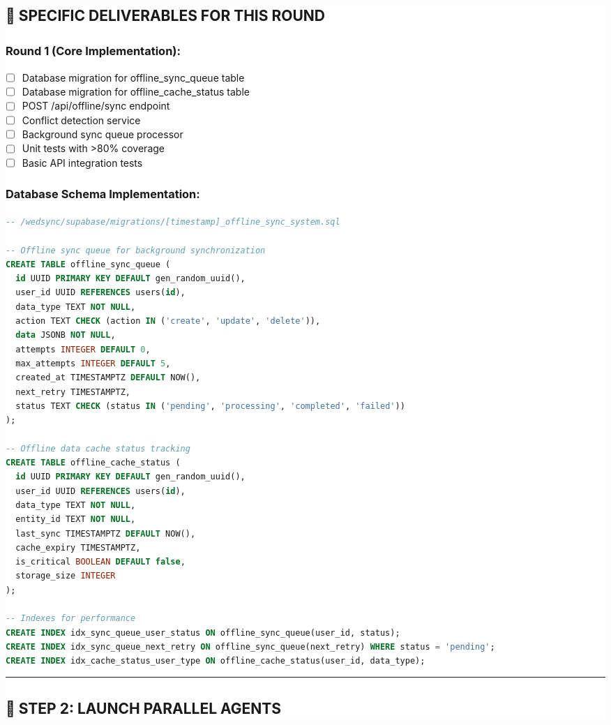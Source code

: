 
## 🎯 SPECIFIC DELIVERABLES FOR THIS ROUND

### Round 1 (Core Implementation):
- [ ] Database migration for offline_sync_queue table
- [ ] Database migration for offline_cache_status table  
- [ ] POST /api/offline/sync endpoint
- [ ] Conflict detection service
- [ ] Background sync queue processor
- [ ] Unit tests with >80% coverage
- [ ] Basic API integration tests

### Database Schema Implementation:
```sql
-- /wedsync/supabase/migrations/[timestamp]_offline_sync_system.sql

-- Offline sync queue for background synchronization
CREATE TABLE offline_sync_queue (
  id UUID PRIMARY KEY DEFAULT gen_random_uuid(),
  user_id UUID REFERENCES users(id),
  data_type TEXT NOT NULL,
  action TEXT CHECK (action IN ('create', 'update', 'delete')),
  data JSONB NOT NULL,
  attempts INTEGER DEFAULT 0,
  max_attempts INTEGER DEFAULT 5,
  created_at TIMESTAMPTZ DEFAULT NOW(),
  next_retry TIMESTAMPTZ,
  status TEXT CHECK (status IN ('pending', 'processing', 'completed', 'failed'))
);

-- Offline data cache status tracking
CREATE TABLE offline_cache_status (
  id UUID PRIMARY KEY DEFAULT gen_random_uuid(),
  user_id UUID REFERENCES users(id),
  data_type TEXT NOT NULL,
  entity_id TEXT NOT NULL,
  last_sync TIMESTAMPTZ DEFAULT NOW(),
  cache_expiry TIMESTAMPTZ,
  is_critical BOOLEAN DEFAULT false,
  storage_size INTEGER
);

-- Indexes for performance
CREATE INDEX idx_sync_queue_user_status ON offline_sync_queue(user_id, status);
CREATE INDEX idx_sync_queue_next_retry ON offline_sync_queue(next_retry) WHERE status = 'pending';
CREATE INDEX idx_cache_status_user_type ON offline_cache_status(user_id, data_type);
```

---

## 🚀 STEP 2: LAUNCH PARALLEL AGENTS
